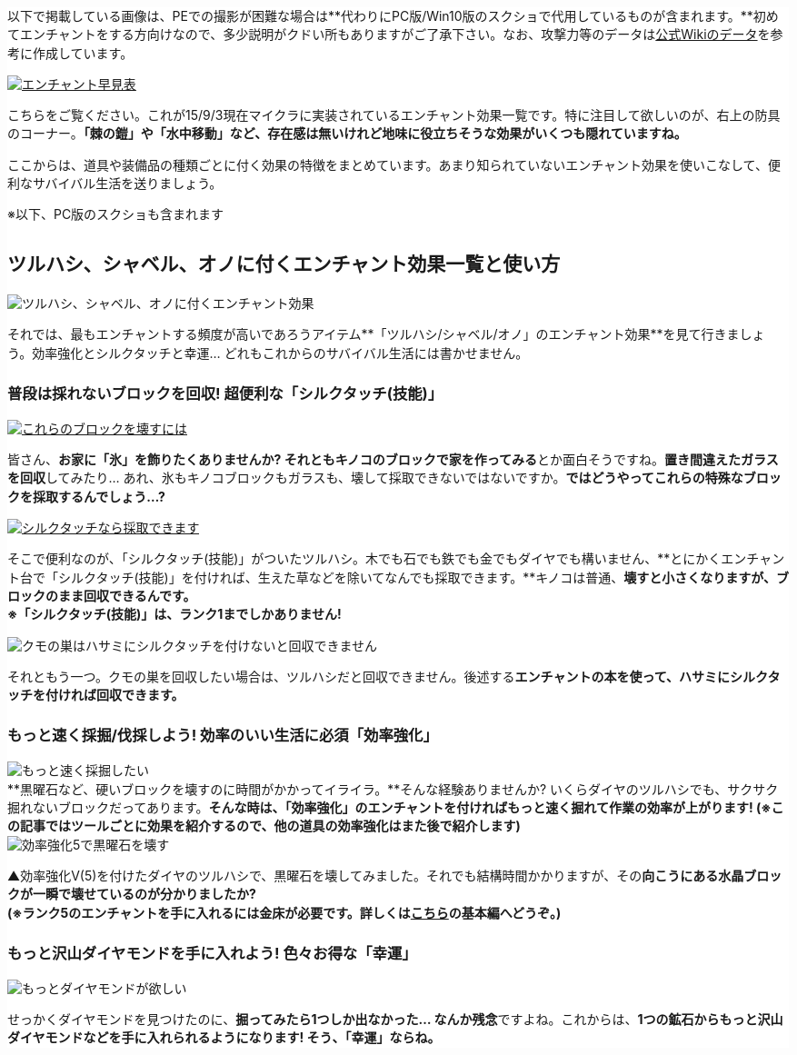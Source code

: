 以下で掲載している画像は、PEでの撮影が困難な場合は**代わりにPC版/Win10版のスクショで代用しているものが含まれます。**初めてエンチャントをする方向けなので、多少説明がクドい所もありますがご了承下さい。なお、攻撃力等のデータは[公式Wikiのデータ](http://minecraft.gamepedia.com/Enchanting)を参考に作成しています。

[![エンチャント早見表](https://cdn-ak.f.st-hatena.com/images/fotolife/s/sasigume/20210208/20210208142811.png)](#6/a/6a35efca.png "エンチャント早見表")

こちらをご覧ください。これが15/9/3現在マイクラに実装されているエンチャント効果一覧です。特に注目して欲しいのが、右上の防具のコーナー。**「棘の鎧」や「水中移動」など、存在感は無いけれど地味に役立ちそうな効果がいくつも隠れていますね。**

ここからは、道具や装備品の種類ごとに付く効果の特徴をまとめています。あまり知られていないエンチャント効果を使いこなして、便利なサバイバル生活を送りましょう。

※以下、PC版のスクショも含まれます

## ツルハシ、シャベル、オノに付くエンチャント効果一覧と使い方

![ツルハシ、シャベル、オノに付くエンチャント効果](https://cdn-ak.f.st-hatena.com/images/fotolife/s/sasigume/20210208/20210208145326.jpg)

それでは、最もエンチャントする頻度が高いであろうアイテム**「ツルハシ/シャベル/オノ」のエンチャント効果**を見て行きましょう。効率強化とシルクタッチと幸運… どれもこれからのサバイバル生活には書かせません。

### 普段は採れないブロックを回収! 超便利な「シルクタッチ(技能)」

[![これらのブロックを壊すには](https://cdn-ak.f.st-hatena.com/images/fotolife/s/sasigume/20210208/20210208141442.png)](#5/d/5d571cf3.png "これらのブロックを壊すには")

皆さん、**お家に「氷」**を飾りたくありませんか? それとも**キノコのブロックで家を作ってみる**とか面白そうですね。**置き間違えたガラスを回収**してみたり… あれ、氷もキノコブロックもガラスも、壊して採取できないではないですか。**ではどうやってこれらの特殊なブロックを採取するんでしょう…?**

[![シルクタッチなら採取できます](https://cdn-ak.f.st-hatena.com/images/fotolife/s/sasigume/20210208/20210208143940.png)](#7/3/7329dd51.png "シルクタッチなら採取できます")

そこで便利なのが、「シルクタッチ(技能)」がついたツルハシ。木でも石でも鉄でも金でもダイヤでも構いません、**とにかくエンチャント台で「シルクタッチ(技能)」を付ければ、生えた草などを除いてなんでも採取できます。**キノコは普通、**壊すと小さくなりますが、ブロックのまま回収できるんです。**  
**※「シルクタッチ(技能)」は、ランク1までしかありません!**

![クモの巣はハサミにシルクタッチを付けないと回収できません](https://cdn-ak.f.st-hatena.com/images/fotolife/s/sasigume/20210208/20210208161340.png)

それともう一つ。クモの巣を回収したい場合は、ツルハシだと回収できません。後述する**エンチャントの本を使って、ハサミにシルクタッチを付ければ回収できます。**

### もっと速く採掘/伐採しよう! 効率のいい生活に必須「効率強化」

![もっと速く採掘したい](https://cdn-ak.f.st-hatena.com/images/fotolife/s/sasigume/20210208/20210208161333.png)  
**黒曜石など、硬いブロックを壊すのに時間がかかってイライラ。**そんな経験ありませんか? いくらダイヤのツルハシでも、サクサク掘れないブロックだってあります。**そんな時は、「効率強化」のエンチャントを付ければもっと速く掘れて作業の効率が上がります! (※この記事ではツールごとに効果を紹介するので、他の道具の効率強化はまた後で紹介します)**  
![効率強化5で黒曜石を壊す](https://cdn-ak.f.st-hatena.com/images/fotolife/s/sasigume/20210208/20210208151934.gif)

▲効率強化V(5)を付けたダイヤのツルハシで、黒曜石を壊してみました。それでも結構時間かかりますが、その**向こうにある水晶ブロックが一瞬で壊せているのが分かりましたか?**  
**(※ランク5のエンチャントを手に入れるには金床が必要です。詳しくは[こちら](/enchant-guide-basic/)の基本編へどうぞ。)**

### もっと沢山ダイヤモンドを手に入れよう! 色々お得な「幸運」

![もっとダイヤモンドが欲しい](https://cdn-ak.f.st-hatena.com/images/fotolife/s/sasigume/20210208/20210208134720.png)

せっかくダイヤモンドを見つけたのに、**掘ってみたら1つしか出なかった… なんか残念**ですよね。これからは、**1つの鉱石からもっと沢山ダイヤモンドなどを手に入れられるようになります! そう、「幸運」ならね。**
